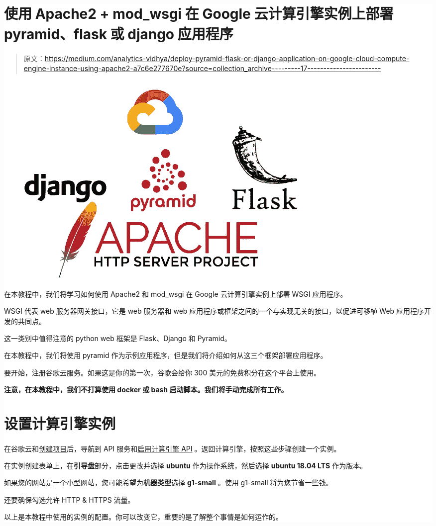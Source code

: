 # 使用 Apache2 + mod_wsgi 在 Google 云计算引擎实例上部署 pyramid、flask 或 django 应用程序

> 原文：<https://medium.com/analytics-vidhya/deploy-pyramid-flask-or-django-application-on-google-cloud-compute-engine-instance-using-apache2-a7c6e277670e?source=collection_archive---------17----------------------->

![](img/fafe93cf60666f38d7cfed99e070202f.png)

在本教程中，我们将学习如何使用 Apache2 和 mod_wsgi 在 Google 云计算引擎实例上部署 WSGI 应用程序。

WSGI 代表 web 服务器网关接口，它是 web 服务器和 web 应用程序或框架之间的一个与实现无关的接口，以促进可移植 Web 应用程序开发的共同点。

这一类别中值得注意的 python web 框架是 Flask、Django 和 Pyramid。

在本教程中，我们将使用 pyramid 作为示例应用程序，但是我们将介绍如何从这三个框架部署应用程序。

要开始，注册谷歌云服务。如果这是你的第一次，谷歌会给你 300 美元的免费积分在这个平台上使用。

**注意，在本教程中，我们不打算使用 docker 或 bash 启动脚本。我们将手动完成所有工作。**

# 设置计算引擎实例

在谷歌云和[创建项目](https://cloud.google.com/apis/docs/getting-started#creating_a_google_project)后，导航到 API 服务和[启用计算引擎 API](https://console.cloud.google.com/apis/library/compute.googleapis.com) 。返回计算引擎，按照这些步骤创建一个实例。

在实例创建表单上，在**引导盘**部分，点击更改并选择 **ubuntu** 作为操作系统，然后选择 **ubuntu 18.04 LTS** 作为版本。

如果您的网站是一个小型网站，您可能希望为**机器类型**选择 **g1-small** 。使用 g1-small 将为您节省一些钱。

还要确保勾选允许 HTTP & HTTPS 流量。

以上是本教程中使用的实例的配置。你可以改变它，重要的是了解整个事情是如何运作的。
